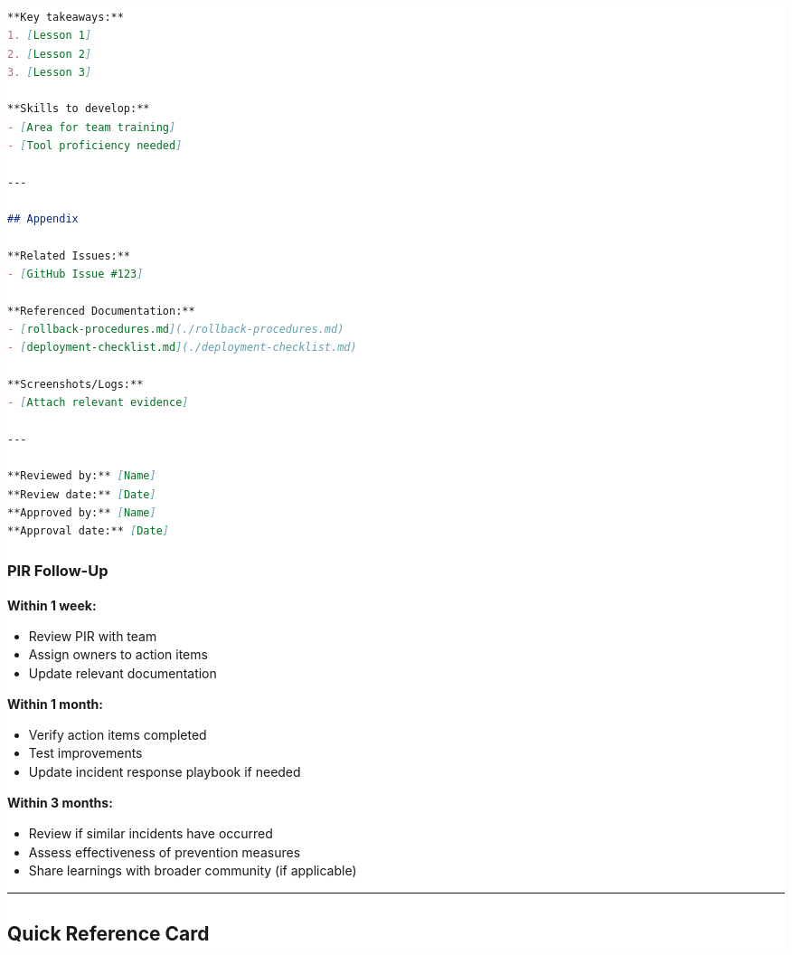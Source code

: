 ```markdown
**Key takeaways:**
1. [Lesson 1]
2. [Lesson 2]
3. [Lesson 3]

**Skills to develop:**
- [Area for team training]
- [Tool proficiency needed]

---

## Appendix

**Related Issues:**
- [GitHub Issue #123]

**Referenced Documentation:**
- [rollback-procedures.md](./rollback-procedures.md)
- [deployment-checklist.md](./deployment-checklist.md)

**Screenshots/Logs:**
- [Attach relevant evidence]

---

**Reviewed by:** [Name]
**Review date:** [Date]
**Approved by:** [Name]
**Approval date:** [Date]
```

### PIR Follow-Up

**Within 1 week:**
- Review PIR with team
- Assign owners to action items
- Update relevant documentation

**Within 1 month:**
- Verify action items completed
- Test improvements
- Update incident response playbook if needed

**Within 3 months:**
- Review if similar incidents have occurred
- Assess effectiveness of prevention measures
- Share learnings with broader community (if applicable)

---

## Quick Reference Card
